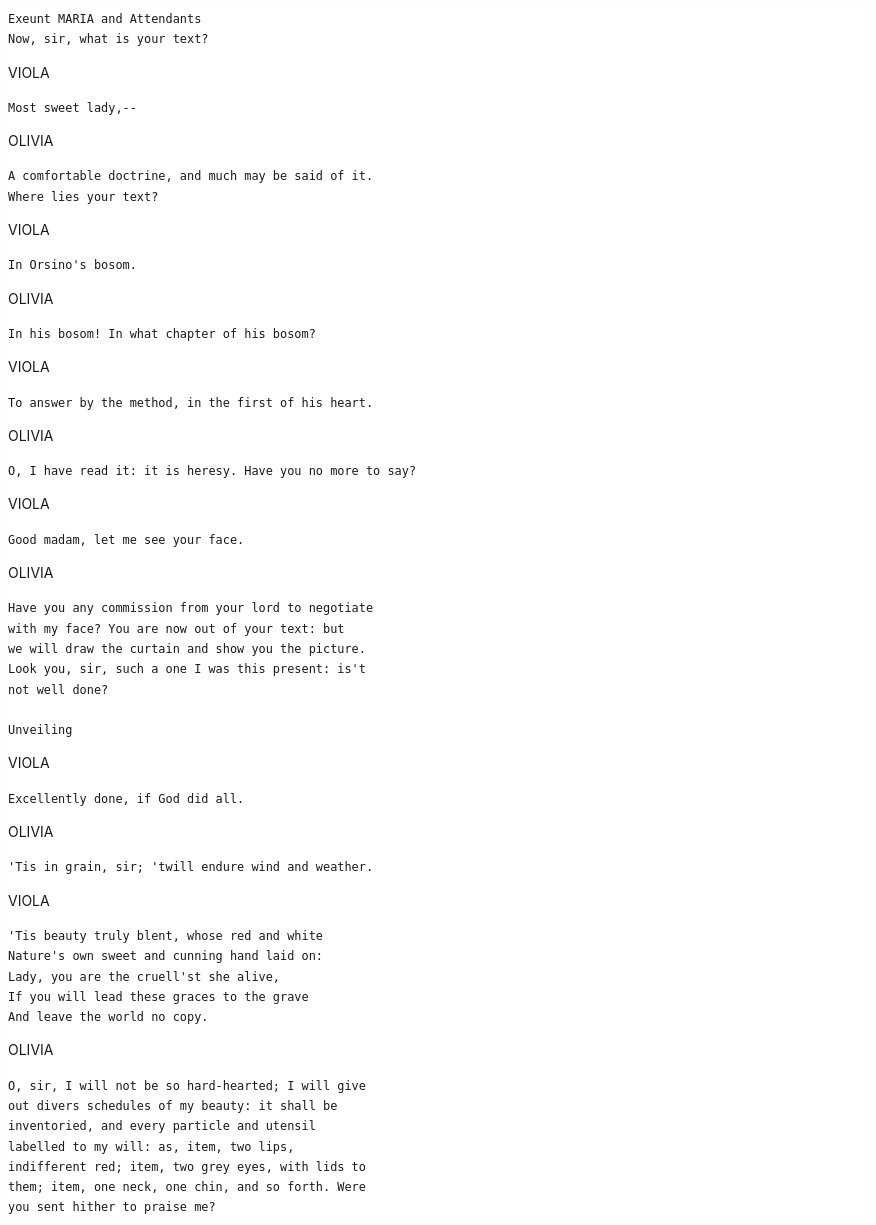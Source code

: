     Exeunt MARIA and Attendants
    Now, sir, what is your text?

VIOLA

    Most sweet lady,--

OLIVIA

    A comfortable doctrine, and much may be said of it.
    Where lies your text?

VIOLA

    In Orsino's bosom.

OLIVIA

    In his bosom! In what chapter of his bosom?

VIOLA

    To answer by the method, in the first of his heart.

OLIVIA

    O, I have read it: it is heresy. Have you no more to say?

VIOLA

    Good madam, let me see your face.

OLIVIA

    Have you any commission from your lord to negotiate
    with my face? You are now out of your text: but
    we will draw the curtain and show you the picture.
    Look you, sir, such a one I was this present: is't
    not well done?

    Unveiling

VIOLA

    Excellently done, if God did all.

OLIVIA

    'Tis in grain, sir; 'twill endure wind and weather.

VIOLA

    'Tis beauty truly blent, whose red and white
    Nature's own sweet and cunning hand laid on:
    Lady, you are the cruell'st she alive,
    If you will lead these graces to the grave
    And leave the world no copy.

OLIVIA

    O, sir, I will not be so hard-hearted; I will give
    out divers schedules of my beauty: it shall be
    inventoried, and every particle and utensil
    labelled to my will: as, item, two lips,
    indifferent red; item, two grey eyes, with lids to
    them; item, one neck, one chin, and so forth. Were
    you sent hither to praise me?
